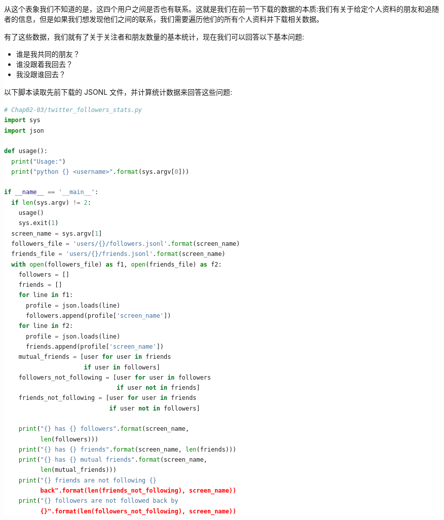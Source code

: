 从这个表象我们不知道的是，这四个用户之间是否也有联系。这就是我们在前一节下载的数据的本质:我们有关于给定个人资料的朋友和追随者的信息，但是如果我们想发现他们之间的联系，我们需要遍历他们的所有个人资料并下载相关数据。

有了这些数据，我们就有了关于关注者和朋友数量的基本统计，现在我们可以回答以下基本问题:

*   谁是我共同的朋友？
*   谁没跟着我回去？
*   我没跟谁回去？

以下脚本读取先前下载的 JSONL 文件，并计算统计数据来回答这些问题:

```py
# Chap02-03/twitter_followers_stats.py 
import sys 
import json 

def usage(): 
  print("Usage:") 
  print("python {} <username>".format(sys.argv[0])) 

if __name__ == '__main__': 
  if len(sys.argv) != 2: 
    usage() 
    sys.exit(1) 
  screen_name = sys.argv[1] 
  followers_file = 'users/{}/followers.jsonl'.format(screen_name) 
  friends_file = 'users/{}/friends.jsonl'.format(screen_name) 
  with open(followers_file) as f1, open(friends_file) as f2: 
    followers = [] 
    friends = [] 
    for line in f1: 
      profile = json.loads(line) 
      followers.append(profile['screen_name']) 
    for line in f2: 
      profile = json.loads(line) 
      friends.append(profile['screen_name']) 
    mutual_friends = [user for user in friends 
                      if user in followers] 
    followers_not_following = [user for user in followers 
                               if user not in friends] 
    friends_not_following = [user for user in friends 
                             if user not in followers] 

    print("{} has {} followers".format(screen_name,  
          len(followers))) 
    print("{} has {} friends".format(screen_name, len(friends))) 
    print("{} has {} mutual friends".format(screen_name,  
          len(mutual_friends))) 
    print("{} friends are not following {}  
          back".format(len(friends_not_following), screen_name)) 
    print("{} followers are not followed back by  
          {}".format(len(followers_not_following), screen_name)) 

```
